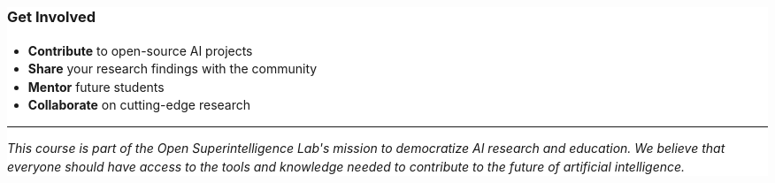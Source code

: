 ### Get Involved
- **Contribute** to open-source AI projects
- **Share** your research findings with the community
- **Mentor** future students
- **Collaborate** on cutting-edge research

---

*This course is part of the Open Superintelligence Lab's mission to democratize AI research and education. We believe that everyone should have access to the tools and knowledge needed to contribute to the future of artificial intelligence.*
